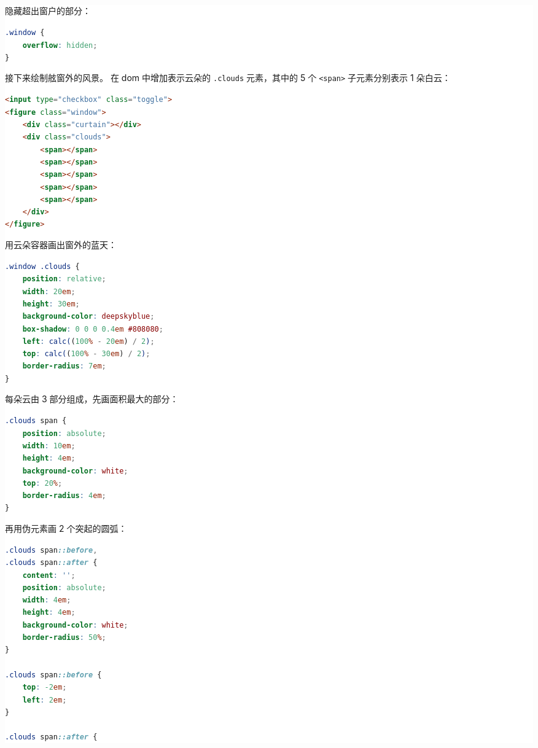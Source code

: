 隐藏超出窗户的部分：
```css
.window {
    overflow: hidden;
}
```

接下来绘制舷窗外的风景。
在 dom 中增加表示云朵的 `.clouds` 元素，其中的 5 个 `<span>` 子元素分别表示 1 朵白云：
```html
<input type="checkbox" class="toggle">
<figure class="window">
    <div class="curtain"></div>
    <div class="clouds">
        <span></span>
        <span></span>
        <span></span>
        <span></span>
        <span></span>
    </div>
</figure>
```

用云朵容器画出窗外的蓝天：
```css
.window .clouds {
    position: relative;
    width: 20em;
    height: 30em;
    background-color: deepskyblue;
    box-shadow: 0 0 0 0.4em #808080;
    left: calc((100% - 20em) / 2);
    top: calc((100% - 30em) / 2);
    border-radius: 7em;
}
```

每朵云由 3 部分组成，先画面积最大的部分：
```css
.clouds span {
    position: absolute;
    width: 10em;
    height: 4em;
    background-color: white;
    top: 20%;
    border-radius: 4em;
}
```

再用伪元素画 2 个突起的圆弧：
```css
.clouds span::before,
.clouds span::after {
    content: '';
    position: absolute;
    width: 4em;
    height: 4em;
    background-color: white;
    border-radius: 50%;
}

.clouds span::before {
    top: -2em;
    left: 2em;
}

.clouds span::after {
```